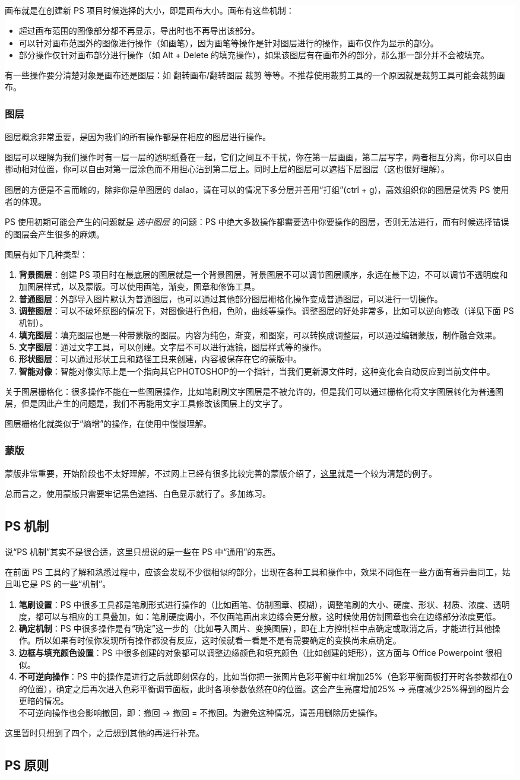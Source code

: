画布就是在创建新 PS 项目时候选择的大小，即是画布大小。画布有这些机制：
* 超过画布范围的图像部分都不再显示，导出时也不再导出该部分。
* 可以针对画布范围外的图像进行操作（如画笔），因为画笔等操作是针对图层进行的操作，画布仅作为显示的部分。
* 部分操作仅针对画布部分进行操作（如 Alt + Delete 的填充操作），如果该图层有在画布外的部分，那么那一部分并不会被填充。

有一些操作要分清楚对象是画布还是图层：如 翻转画布/翻转图层 裁剪 等等。不推荐使用裁剪工具的一个原因就是裁剪工具可能会裁剪画布。

### 图层

图层概念非常重要，是因为我们的所有操作都是在相应的图层进行操作。

图层可以理解为我们操作时有一层一层的透明纸叠在一起，它们之间互不干扰，你在第一层画画，第二层写字，两者相互分离，你可以自由挪动相对位置，你可以自由对第一层涂色而不用担心沾到第二层上。同时上层的图层可以遮挡下层图层（这也很好理解）。

图层的方便是不言而喻的，除非你是单图层的 dalao，请在可以的情况下多分层并善用“打组”(ctrl + g)，高效组织你的图层是优秀 PS 使用者的体现。

PS 使用初期可能会产生的问题就是 *选中图层* 的问题：PS 中绝大多数操作都需要选中你要操作的图层，否则无法进行，而有时候选择错误的图层会产生很多的麻烦。

图层有如下几种类型：
1. **背景图层**：创建 PS 项目时在最底层的图层就是一个背景图层，背景图层不可以调节图层顺序，永远在最下边，不可以调节不透明度和加图层样式，以及蒙版。可以使用画笔，渐变，图章和修饰工具。
2. **普通图层**：外部导入图片默认为普通图层，也可以通过其他部分图层栅格化操作变成普通图层，可以进行一切操作。
3. **调整图层**：可以不破坏原图的情况下，对图像进行色相，色阶，曲线等操作。调整图层的好处非常多，比如可以逆向修改（详见下面 PS 机制）。
4. **填充图层**：填充图层也是一种带蒙版的图层。内容为纯色，渐变，和图案，可以转换成调整层，可以通过编辑蒙版，制作融合效果。
5. **文字图层**：通过文字工具，可以创建。文字层不可以进行滤镜，图层样式等的操作。
6. **形状图层**：可以通过形状工具和路径工具来创建，内容被保存在它的蒙版中。
7. **智能对像**：智能对像实际上是一个指向其它PHOTOSHOP的一个指针，当我们更新源文件时，这种变化会自动反应到当前文件中。

关于图层栅格化：很多操作不能在一些图层操作，比如笔刷刷文字图层是不被允许的，但是我们可以通过栅格化将文字图层转化为普通图层，但是因此产生的问题是，我们不再能用文字工具修改该图层上的文字了。

图层栅格化就类似于“熵增”的操作，在使用中慢慢理解。

### 蒙版

蒙版非常重要，开始阶段也不太好理解，不过网上已经有很多比较完善的蒙版介绍了，[这里](http://www.360doc.com/content/17/0731/00/9734349_675460131.shtml#)就是一个较为清楚的例子。

总而言之，使用蒙版只需要牢记黑色遮挡、白色显示就行了。多加练习。

## PS 机制

说“PS 机制”其实不是很合适，这里只想说的是一些在 PS 中“通用”的东西。

在前面 PS 工具的了解和熟悉过程中，应该会发现不少很相似的部分，出现在各种工具和操作中，效果不同但在一些方面有着异曲同工，姑且叫它是 PS 的一些“机制”。

1. **笔刷设置**：PS 中很多工具都是笔刷形式进行操作的（比如画笔、仿制图章、模糊），调整笔刷的大小、硬度、形状、材质、浓度、透明度，都可以与相应的工具叠加，如：笔刷硬度调小，不仅画笔画出来边缘会更分散，这时候使用仿制图章也会在边缘部分浓度更低。
2. **确定机制**：PS 中很多操作是有“确定”这一步的（比如导入图片、变换图层），即在上方控制栏中点确定或取消之后，才能进行其他操作。所以如果有时候你发现所有操作都没有反应，这时候就看一看是不是有需要确定的变换尚未点确定。
3. **边框与填充颜色设置**：PS 中很多创建的对象都可以调整边缘颜色和填充颜色（比如创建的矩形），这方面与 Office Powerpoint 很相似。
4. **不可逆向操作**：PS 中的操作是进行之后就即刻保存的，比如当你把一张图片色彩平衡中红增加25%（色彩平衡面板打开时各参数都在0的位置），确定之后再次进入色彩平衡调节面板，此时各项参数依然在0的位置。这会产生亮度增加25% -> 亮度减少25%得到的图片会更暗的情况。<br>不可逆向操作也会影响撤回，即：撤回 -> 撤回 = 不撤回。为避免这种情况，请善用删除历史操作。

这里暂时只想到了四个，之后想到其他的再进行补充。

## PS 原则
